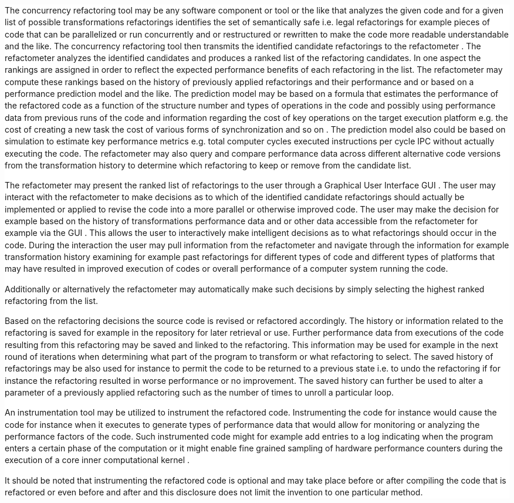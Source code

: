 The concurrency refactoring tool may be any software component or tool or the like that analyzes the given code and for a given list of possible transformations refactorings identifies the set of semantically safe i.e. legal refactorings for example pieces of code that can be parallelized or run concurrently and or restructured or rewritten to make the code more readable understandable and the like. The concurrency refactoring tool then transmits the identified candidate refactorings to the refactometer . The refactometer analyzes the identified candidates and produces a ranked list of the refactoring candidates. In one aspect the rankings are assigned in order to reflect the expected performance benefits of each refactoring in the list. The refactometer may compute these rankings based on the history of previously applied refactorings and their performance and or based on a performance prediction model and the like. The prediction model may be based on a formula that estimates the performance of the refactored code as a function of the structure number and types of operations in the code and possibly using performance data from previous runs of the code and information regarding the cost of key operations on the target execution platform e.g. the cost of creating a new task the cost of various forms of synchronization and so on . The prediction model also could be based on simulation to estimate key performance metrics e.g. total computer cycles executed instructions per cycle IPC without actually executing the code. The refactometer may also query and compare performance data across different alternative code versions from the transformation history to determine which refactoring to keep or remove from the candidate list.

The refactometer may present the ranked list of refactorings to the user through a Graphical User Interface GUI . The user may interact with the refactometer to make decisions as to which of the identified candidate refactorings should actually be implemented or applied to revise the code into a more parallel or otherwise improved code. The user may make the decision for example based on the history of transformations performance data and or other data accessible from the refactometer for example via the GUI . This allows the user to interactively make intelligent decisions as to what refactorings should occur in the code. During the interaction the user may pull information from the refactometer and navigate through the information for example transformation history examining for example past refactorings for different types of code and different types of platforms that may have resulted in improved execution of codes or overall performance of a computer system running the code.

Additionally or alternatively the refactometer may automatically make such decisions by simply selecting the highest ranked refactoring from the list.

Based on the refactoring decisions the source code is revised or refactored accordingly. The history or information related to the refactoring is saved for example in the repository for later retrieval or use. Further performance data from executions of the code resulting from this refactoring may be saved and linked to the refactoring. This information may be used for example in the next round of iterations when determining what part of the program to transform or what refactoring to select. The saved history of refactorings may be also used for instance to permit the code to be returned to a previous state i.e. to undo the refactoring if for instance the refactoring resulted in worse performance or no improvement. The saved history can further be used to alter a parameter of a previously applied refactoring such as the number of times to unroll a particular loop.

An instrumentation tool may be utilized to instrument the refactored code. Instrumenting the code for instance would cause the code for instance when it executes to generate types of performance data that would allow for monitoring or analyzing the performance factors of the code. Such instrumented code might for example add entries to a log indicating when the program enters a certain phase of the computation or it might enable fine grained sampling of hardware performance counters during the execution of a core inner computational kernel .

It should be noted that instrumenting the refactored code is optional and may take place before or after compiling the code that is refactored or even before and after and this disclosure does not limit the invention to one particular method.
